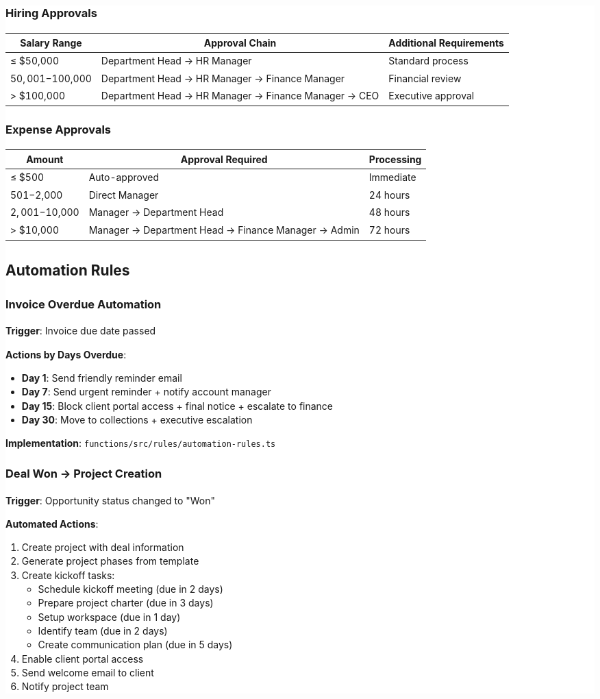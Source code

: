 ### Hiring Approvals

| Salary Range | Approval Chain | Additional Requirements |
|--------------|----------------|------------------------|
| ≤ $50,000 | Department Head → HR Manager | Standard process |
| $50,001-$100,000 | Department Head → HR Manager → Finance Manager | Financial review |
| > $100,000 | Department Head → HR Manager → Finance Manager → CEO | Executive approval |

### Expense Approvals

| Amount | Approval Required | Processing |
|--------|------------------|------------|
| ≤ $500 | Auto-approved | Immediate |
| $501-$2,000 | Direct Manager | 24 hours |
| $2,001-$10,000 | Manager → Department Head | 48 hours |
| > $10,000 | Manager → Department Head → Finance Manager → Admin | 72 hours |

## Automation Rules

### Invoice Overdue Automation

**Trigger**: Invoice due date passed

**Actions by Days Overdue**:
- **Day 1**: Send friendly reminder email
- **Day 7**: Send urgent reminder + notify account manager
- **Day 15**: Block client portal access + final notice + escalate to finance
- **Day 30**: Move to collections + executive escalation

**Implementation**: `functions/src/rules/automation-rules.ts`

### Deal Won → Project Creation

**Trigger**: Opportunity status changed to "Won"

**Automated Actions**:
1. Create project with deal information
2. Generate project phases from template
3. Create kickoff tasks:
   - Schedule kickoff meeting (due in 2 days)
   - Prepare project charter (due in 3 days)
   - Setup workspace (due in 1 day)
   - Identify team (due in 2 days)
   - Create communication plan (due in 5 days)
4. Enable client portal access
5. Send welcome email to client
6. Notify project team
